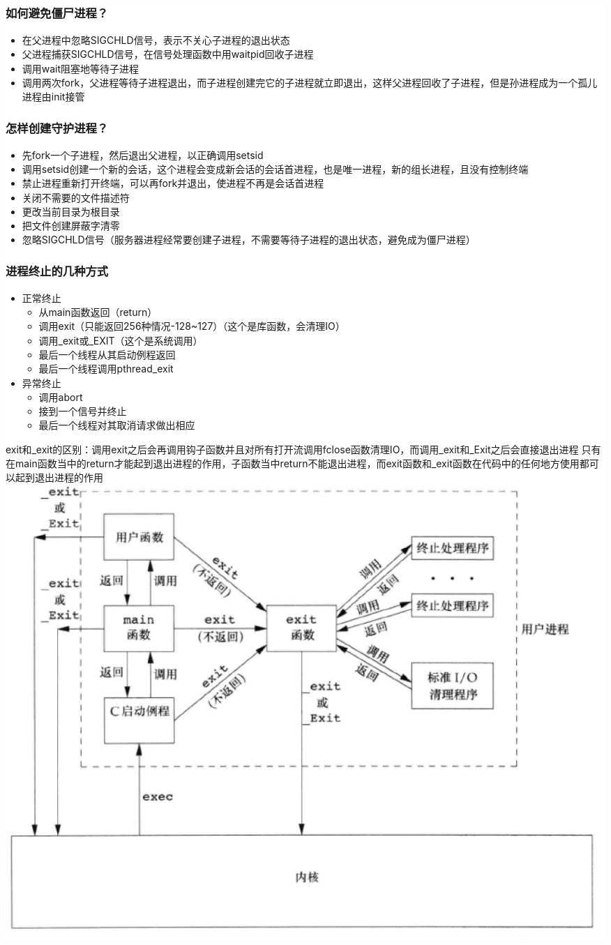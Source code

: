 ### 如何避免僵尸进程？
- 在父进程中忽略SIGCHLD信号，表示不关心子进程的退出状态
- 父进程捕获SIGCHLD信号，在信号处理函数中用waitpid回收子进程
- 调用wait阻塞地等待子进程
- 调用两次fork，父进程等待子进程退出，而子进程创建完它的子进程就立即退出，这样父进程回收了子进程，但是孙进程成为一个孤儿进程由init接管

### 怎样创建守护进程？
- 先fork一个子进程，然后退出父进程，以正确调用setsid
- 调用setsid创建一个新的会话，这个进程会变成新会话的会话首进程，也是唯一进程，新的组长进程，且没有控制终端
- 禁止进程重新打开终端，可以再fork并退出，使进程不再是会话首进程
- 关闭不需要的文件描述符
- 更改当前目录为根目录
- 把文件创建屏蔽字清零
- 忽略SIGCHLD信号（服务器进程经常要创建子进程，不需要等待子进程的退出状态，避免成为僵尸进程）

### 进程终止的几种方式
- 正常终止
	- 从main函数返回（return）
	- 调用exit（只能返回256种情况-128~127）（这个是库函数，会清理IO）
	- 调用_exit或_EXIT（这个是系统调用）
	- 最后一个线程从其启动例程返回
	- 最后一个线程调用pthread_exit
- 异常终止
	- 调用abort
	- 接到一个信号并终止
	- 最后一个线程对其取消请求做出相应

exit和_exit的区别：调用exit之后会再调用钩子函数并且对所有打开流调用fclose函数清理IO，而调用_exit和_Exit之后会直接退出进程
只有在main函数当中的return才能起到退出进程的作用，子函数当中return不能退出进程，而exit函数和_exit函数在代码中的任何地方使用都可以起到退出进程的作用
![](exit.png)